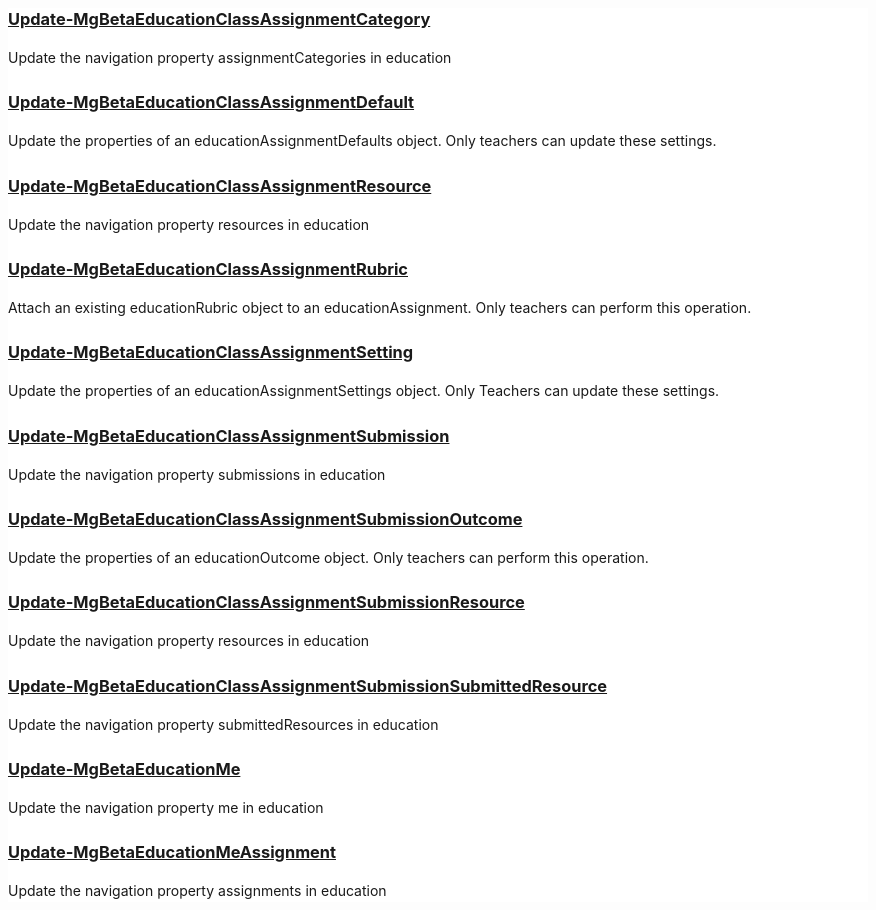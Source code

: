 ### [Update-MgBetaEducationClassAssignmentCategory](Update-MgBetaEducationClassAssignmentCategory.md)
Update the navigation property assignmentCategories in education

### [Update-MgBetaEducationClassAssignmentDefault](Update-MgBetaEducationClassAssignmentDefault.md)
Update the properties of an educationAssignmentDefaults object.
Only teachers can update these settings.

### [Update-MgBetaEducationClassAssignmentResource](Update-MgBetaEducationClassAssignmentResource.md)
Update the navigation property resources in education

### [Update-MgBetaEducationClassAssignmentRubric](Update-MgBetaEducationClassAssignmentRubric.md)
Attach an existing educationRubric object to an educationAssignment.
Only teachers can perform this operation.

### [Update-MgBetaEducationClassAssignmentSetting](Update-MgBetaEducationClassAssignmentSetting.md)
Update the properties of an educationAssignmentSettings object.
Only Teachers can update these settings.

### [Update-MgBetaEducationClassAssignmentSubmission](Update-MgBetaEducationClassAssignmentSubmission.md)
Update the navigation property submissions in education

### [Update-MgBetaEducationClassAssignmentSubmissionOutcome](Update-MgBetaEducationClassAssignmentSubmissionOutcome.md)
Update the properties of an educationOutcome object.
Only teachers can perform this operation.

### [Update-MgBetaEducationClassAssignmentSubmissionResource](Update-MgBetaEducationClassAssignmentSubmissionResource.md)
Update the navigation property resources in education

### [Update-MgBetaEducationClassAssignmentSubmissionSubmittedResource](Update-MgBetaEducationClassAssignmentSubmissionSubmittedResource.md)
Update the navigation property submittedResources in education

### [Update-MgBetaEducationMe](Update-MgBetaEducationMe.md)
Update the navigation property me in education

### [Update-MgBetaEducationMeAssignment](Update-MgBetaEducationMeAssignment.md)
Update the navigation property assignments in education

